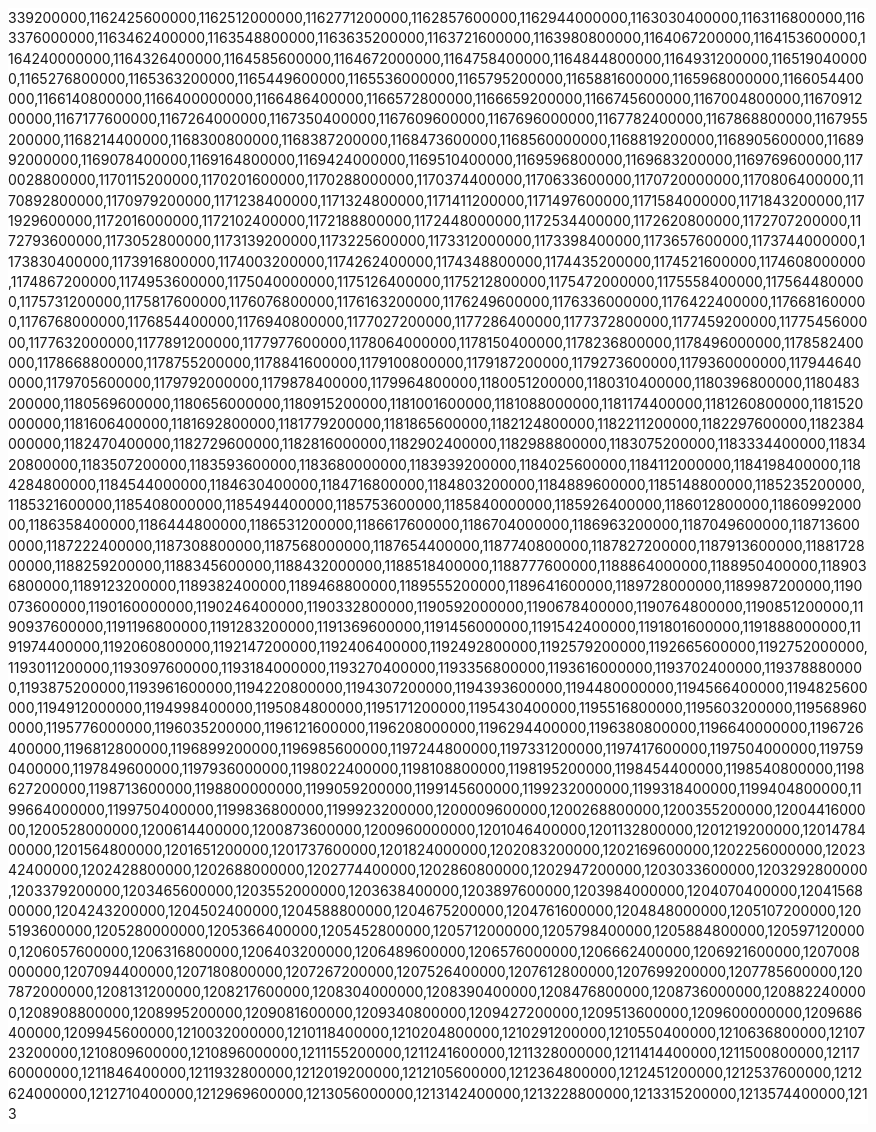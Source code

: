 339200000,1162425600000,1162512000000,1162771200000,1162857600000,1162944000000,1163030400000,1163116800000,1163376000000,1163462400000,1163548800000,1163635200000,1163721600000,1163980800000,1164067200000,1164153600000,1164240000000,1164326400000,1164585600000,1164672000000,1164758400000,1164844800000,1164931200000,1165190400000,1165276800000,1165363200000,1165449600000,1165536000000,1165795200000,1165881600000,1165968000000,1166054400000,1166140800000,1166400000000,1166486400000,1166572800000,1166659200000,1166745600000,1167004800000,1167091200000,1167177600000,1167264000000,1167350400000,1167609600000,1167696000000,1167782400000,1167868800000,1167955200000,1168214400000,1168300800000,1168387200000,1168473600000,1168560000000,1168819200000,1168905600000,1168992000000,1169078400000,1169164800000,1169424000000,1169510400000,1169596800000,1169683200000,1169769600000,1170028800000,1170115200000,1170201600000,1170288000000,1170374400000,1170633600000,1170720000000,1170806400000,1170892800000,1170979200000,1171238400000,1171324800000,1171411200000,1171497600000,1171584000000,1171843200000,1171929600000,1172016000000,1172102400000,1172188800000,1172448000000,1172534400000,1172620800000,1172707200000,1172793600000,1173052800000,1173139200000,1173225600000,1173312000000,1173398400000,1173657600000,1173744000000,1173830400000,1173916800000,1174003200000,1174262400000,1174348800000,1174435200000,1174521600000,1174608000000,1174867200000,1174953600000,1175040000000,1175126400000,1175212800000,1175472000000,1175558400000,1175644800000,1175731200000,1175817600000,1176076800000,1176163200000,1176249600000,1176336000000,1176422400000,1176681600000,1176768000000,1176854400000,1176940800000,1177027200000,1177286400000,1177372800000,1177459200000,1177545600000,1177632000000,1177891200000,1177977600000,1178064000000,1178150400000,1178236800000,1178496000000,1178582400000,1178668800000,1178755200000,1178841600000,1179100800000,1179187200000,1179273600000,1179360000000,1179446400000,1179705600000,1179792000000,1179878400000,1179964800000,1180051200000,1180310400000,1180396800000,1180483200000,1180569600000,1180656000000,1180915200000,1181001600000,1181088000000,1181174400000,1181260800000,1181520000000,1181606400000,1181692800000,1181779200000,1181865600000,1182124800000,1182211200000,1182297600000,1182384000000,1182470400000,1182729600000,1182816000000,1182902400000,1182988800000,1183075200000,1183334400000,1183420800000,1183507200000,1183593600000,1183680000000,1183939200000,1184025600000,1184112000000,1184198400000,1184284800000,1184544000000,1184630400000,1184716800000,1184803200000,1184889600000,1185148800000,1185235200000,1185321600000,1185408000000,1185494400000,1185753600000,1185840000000,1185926400000,1186012800000,1186099200000,1186358400000,1186444800000,1186531200000,1186617600000,1186704000000,1186963200000,1187049600000,1187136000000,1187222400000,1187308800000,1187568000000,1187654400000,1187740800000,1187827200000,1187913600000,1188172800000,1188259200000,1188345600000,1188432000000,1188518400000,1188777600000,1188864000000,1188950400000,1189036800000,1189123200000,1189382400000,1189468800000,1189555200000,1189641600000,1189728000000,1189987200000,1190073600000,1190160000000,1190246400000,1190332800000,1190592000000,1190678400000,1190764800000,1190851200000,1190937600000,1191196800000,1191283200000,1191369600000,1191456000000,1191542400000,1191801600000,1191888000000,1191974400000,1192060800000,1192147200000,1192406400000,1192492800000,1192579200000,1192665600000,1192752000000,1193011200000,1193097600000,1193184000000,1193270400000,1193356800000,1193616000000,1193702400000,1193788800000,1193875200000,1193961600000,1194220800000,1194307200000,1194393600000,1194480000000,1194566400000,1194825600000,1194912000000,1194998400000,1195084800000,1195171200000,1195430400000,1195516800000,1195603200000,1195689600000,1195776000000,1196035200000,1196121600000,1196208000000,1196294400000,1196380800000,1196640000000,1196726400000,1196812800000,1196899200000,1196985600000,1197244800000,1197331200000,1197417600000,1197504000000,1197590400000,1197849600000,1197936000000,1198022400000,1198108800000,1198195200000,1198454400000,1198540800000,1198627200000,1198713600000,1198800000000,1199059200000,1199145600000,1199232000000,1199318400000,1199404800000,1199664000000,1199750400000,1199836800000,1199923200000,1200009600000,1200268800000,1200355200000,1200441600000,1200528000000,1200614400000,1200873600000,1200960000000,1201046400000,1201132800000,1201219200000,1201478400000,1201564800000,1201651200000,1201737600000,1201824000000,1202083200000,1202169600000,1202256000000,1202342400000,1202428800000,1202688000000,1202774400000,1202860800000,1202947200000,1203033600000,1203292800000,1203379200000,1203465600000,1203552000000,1203638400000,1203897600000,1203984000000,1204070400000,1204156800000,1204243200000,1204502400000,1204588800000,1204675200000,1204761600000,1204848000000,1205107200000,1205193600000,1205280000000,1205366400000,1205452800000,1205712000000,1205798400000,1205884800000,1205971200000,1206057600000,1206316800000,1206403200000,1206489600000,1206576000000,1206662400000,1206921600000,1207008000000,1207094400000,1207180800000,1207267200000,1207526400000,1207612800000,1207699200000,1207785600000,1207872000000,1208131200000,1208217600000,1208304000000,1208390400000,1208476800000,1208736000000,1208822400000,1208908800000,1208995200000,1209081600000,1209340800000,1209427200000,1209513600000,1209600000000,1209686400000,1209945600000,1210032000000,1210118400000,1210204800000,1210291200000,1210550400000,1210636800000,1210723200000,1210809600000,1210896000000,1211155200000,1211241600000,1211328000000,1211414400000,1211500800000,1211760000000,1211846400000,1211932800000,1212019200000,1212105600000,1212364800000,1212451200000,1212537600000,1212624000000,1212710400000,1212969600000,1213056000000,1213142400000,1213228800000,1213315200000,1213574400000,1213